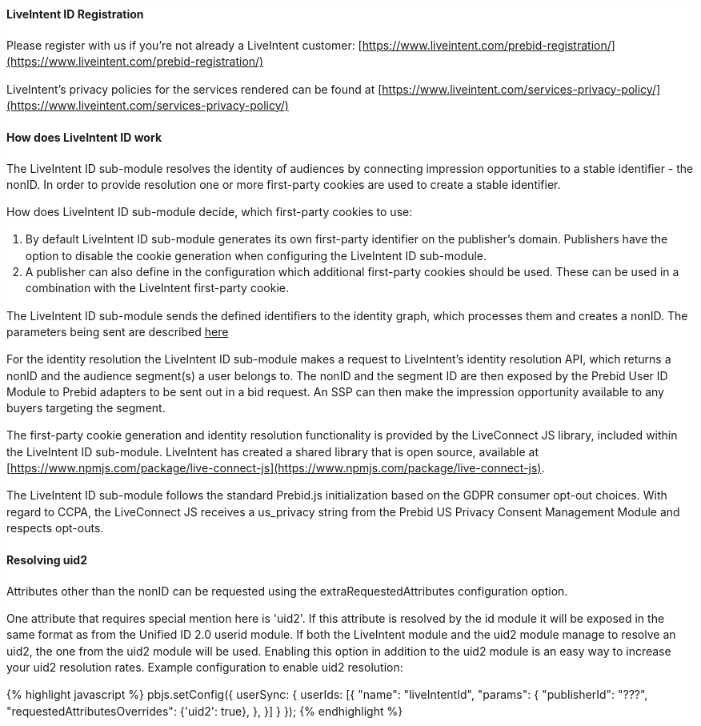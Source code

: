 #### LiveIntent ID Registration

Please register with us if you’re not already a LiveIntent customer: [https://www.liveintent.com/prebid-registration/](https://www.liveintent.com/prebid-registration/)

LiveIntent’s privacy policies for the services rendered can be found at [https://www.liveintent.com/services-privacy-policy/](https://www.liveintent.com/services-privacy-policy/)

#### How does LiveIntent ID work

The LiveIntent ID sub-module resolves the identity of audiences by connecting impression opportunities to a stable identifier - the nonID. In order to provide resolution one or more first-party cookies are used to create a stable identifier.

How does LiveIntent ID sub-module decide, which first-party cookies to use:
1. By default LiveIntent ID sub-module generates its own first-party identifier on the publisher’s domain. Publishers have the option to disable the cookie generation when configuring the LiveIntent ID sub-module.
2. A publisher can also define in the configuration which additional first-party cookies should be used. These can be used in a combination with the LiveIntent first-party cookie.

The LiveIntent ID sub-module sends the defined identifiers to the identity graph, which processes them and creates a nonID. The parameters being sent are described [here](https://github.com/liveintent-berlin/live-connect/blob/HEAD/COLLECTOR_PARAMS.md)

For the identity resolution the LiveIntent ID sub-module makes a request to LiveIntent’s identity resolution API, which returns a nonID and the audience segment(s) a user belongs to. The nonID and the segment ID are then exposed by the Prebid User ID Module to Prebid adapters to be sent out in a bid request. An SSP can then make the impression opportunity available to any buyers targeting the segment.

The first-party cookie generation and identity resolution functionality is provided by the LiveConnect JS library, included within the LiveIntent ID sub-module. LiveIntent has created a shared library that is open source, available at [https://www.npmjs.com/package/live-connect-js](https://www.npmjs.com/package/live-connect-js).

The LiveIntent ID sub-module follows the standard Prebid.js initialization based on the GDPR consumer opt-out choices. With regard to CCPA, the LiveConnect JS receives a us_privacy string from the Prebid US Privacy Consent Management Module and respects opt-outs.

#### Resolving uid2

Attributes other than the nonID can be requested using the extraRequestedAttributes configuration option.

One attribute that requires special mention here is 'uid2'. If this attribute is resolved by the id module
it will be exposed in the same format as from the Unified ID 2.0 userid module. If both the LiveIntent module
and the uid2 module manage to resolve an uid2, the one from the uid2 module will be used.
Enabling this option in addition to the uid2 module is an easy way to increase your uid2 resolution rates.
Example configuration to enable uid2 resolution:

{% highlight javascript %}
pbjs.setConfig({
    userSync: {
        userIds: [{
            "name": "liveIntentId",
            "params": {
                "publisherId": "???",
                "requestedAttributesOverrides": {'uid2': true},
            },
        }]
    }
});
{% endhighlight %}
